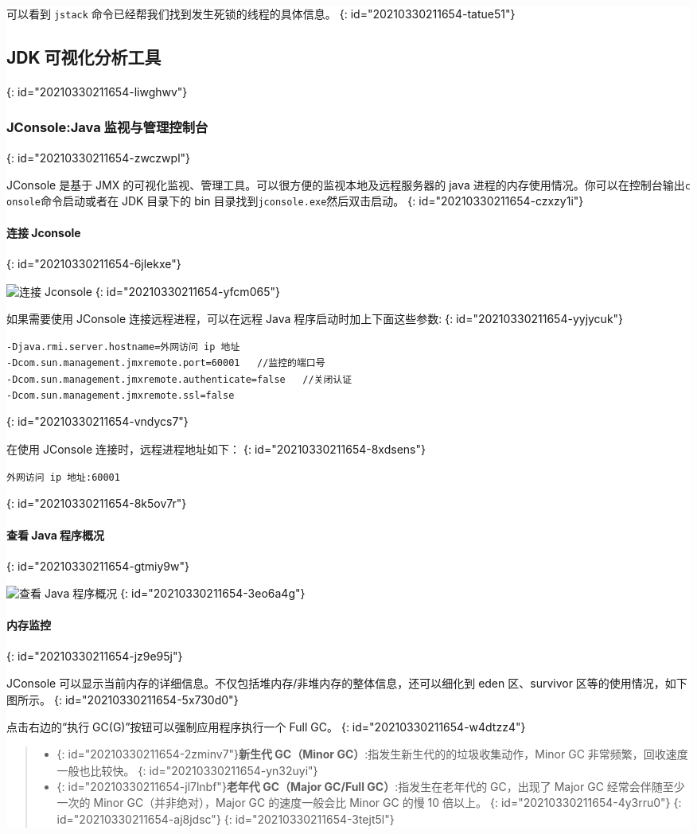 可以看到 `jstack` 命令已经帮我们找到发生死锁的线程的具体信息。
{: id="20210330211654-tatue51"}

## JDK 可视化分析工具
{: id="20210330211654-liwghwv"}

### JConsole:Java 监视与管理控制台
{: id="20210330211654-zwczwpl"}

JConsole 是基于 JMX 的可视化监视、管理工具。可以很方便的监视本地及远程服务器的 java 进程的内存使用情况。你可以在控制台输出`console`命令启动或者在 JDK 目录下的 bin 目录找到`jconsole.exe`然后双击启动。
{: id="20210330211654-czxzy1i"}

#### 连接 Jconsole
{: id="20210330211654-6jlekxe"}

![连接 Jconsole](./pictures/jdk监控和故障处理工具总结/1JConsole连接.png)
{: id="20210330211654-yfcm065"}

如果需要使用 JConsole 连接远程进程，可以在远程 Java 程序启动时加上下面这些参数:
{: id="20210330211654-yyjycuk"}

```properties
-Djava.rmi.server.hostname=外网访问 ip 地址 
-Dcom.sun.management.jmxremote.port=60001   //监控的端口号
-Dcom.sun.management.jmxremote.authenticate=false   //关闭认证
-Dcom.sun.management.jmxremote.ssl=false
```
{: id="20210330211654-vndycs7"}

在使用 JConsole 连接时，远程进程地址如下：
{: id="20210330211654-8xdsens"}

```
外网访问 ip 地址:60001 
```
{: id="20210330211654-8k5ov7r"}

#### 查看 Java 程序概况
{: id="20210330211654-gtmiy9w"}

![查看 Java 程序概况 ](./pictures/jdk监控和故障处理工具总结/2查看Java程序概况.png)
{: id="20210330211654-3eo6a4g"}

#### 内存监控
{: id="20210330211654-jz9e95j"}

JConsole 可以显示当前内存的详细信息。不仅包括堆内存/非堆内存的整体信息，还可以细化到 eden 区、survivor 区等的使用情况，如下图所示。
{: id="20210330211654-5x730d0"}

点击右边的“执行 GC(G)”按钮可以强制应用程序执行一个 Full GC。
{: id="20210330211654-w4dtzz4"}

> - {: id="20210330211654-2zminv7"}**新生代 GC（Minor GC）**:指发生新生代的的垃圾收集动作，Minor GC 非常频繁，回收速度一般也比较快。
>   {: id="20210330211654-yn32uyi"}
> - {: id="20210330211654-jl7lnbf"}**老年代 GC（Major GC/Full GC）**:指发生在老年代的 GC，出现了 Major GC 经常会伴随至少一次的 Minor GC（并非绝对），Major GC 的速度一般会比 Minor GC 的慢 10 倍以上。
>   {: id="20210330211654-4y3rru0"}
> {: id="20210330211654-aj8jdsc"}
{: id="20210330211654-3tejt5l"}
